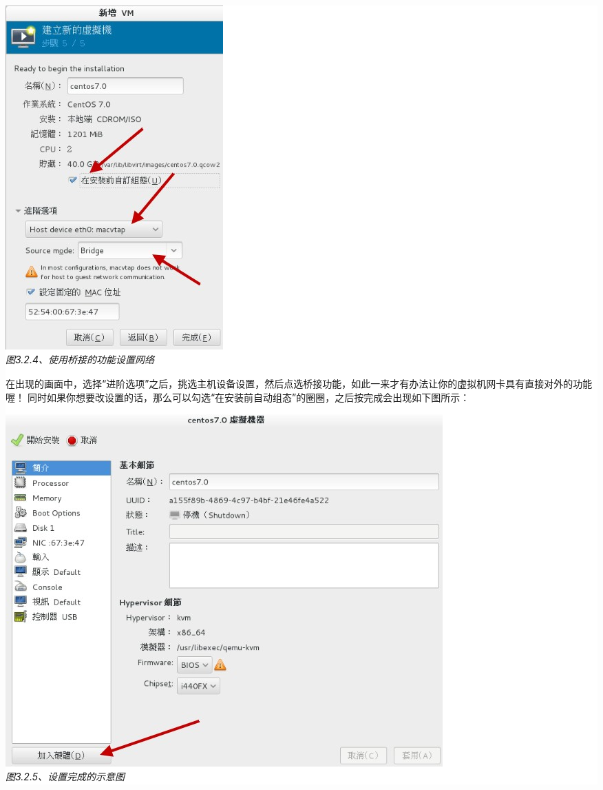 ![设置网络桥接等任务](/pic/virtual_06.jpg)  
*图3.2.4、使用桥接的功能设置网络*

在出现的画面中，选择“进阶选项”之后，挑选主机设备设置，然后点选桥接功能，如此一来才有办法让你的虚拟机网卡具有直接对外的功能喔！ 同时如果你想要改设置的话，那么可以勾选“在安装前自动组态”的圈圈，之后按完成会出现如下图所示：

![设置完成的示意图](/pic/virtual_07.jpg)  
*图3.2.5、设置完成的示意图*
